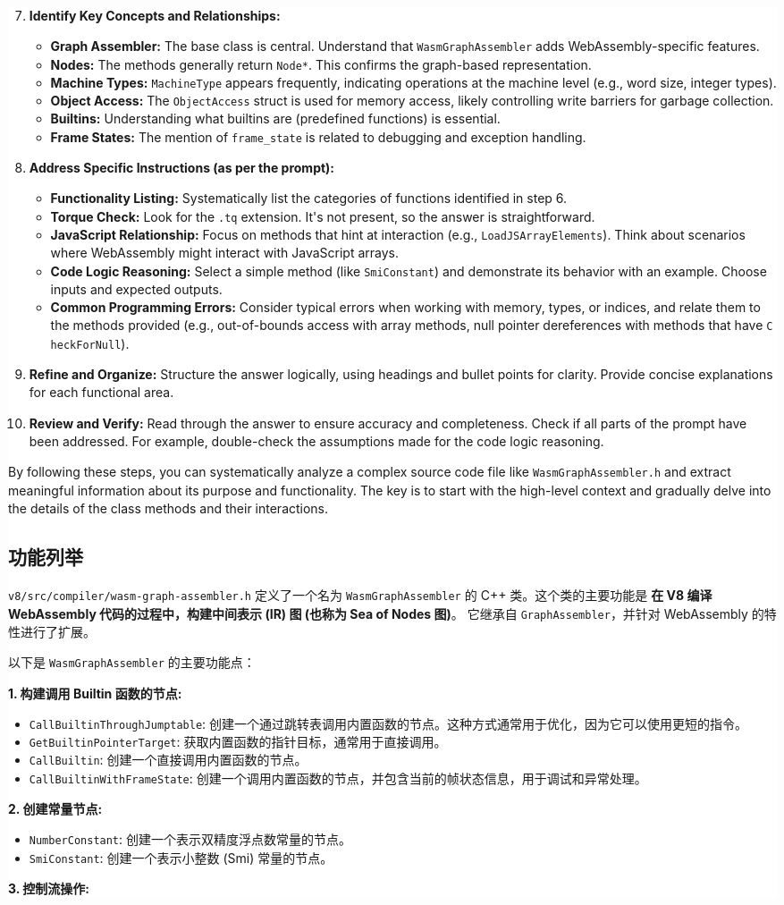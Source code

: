 7. **Identify Key Concepts and Relationships:**
    * **Graph Assembler:** The base class is central. Understand that `WasmGraphAssembler` adds WebAssembly-specific features.
    * **Nodes:** The methods generally return `Node*`. This confirms the graph-based representation.
    * **Machine Types:**  `MachineType` appears frequently, indicating operations at the machine level (e.g., word size, integer types).
    * **Object Access:**  The `ObjectAccess` struct is used for memory access, likely controlling write barriers for garbage collection.
    * **Builtins:**  Understanding what builtins are (predefined functions) is essential.
    * **Frame States:** The mention of `frame_state` is related to debugging and exception handling.

8. **Address Specific Instructions (as per the prompt):**
    * **Functionality Listing:** Systematically list the categories of functions identified in step 6.
    * **Torque Check:**  Look for the `.tq` extension. It's not present, so the answer is straightforward.
    * **JavaScript Relationship:** Focus on methods that hint at interaction (e.g., `LoadJSArrayElements`). Think about scenarios where WebAssembly might interact with JavaScript arrays.
    * **Code Logic Reasoning:** Select a simple method (like `SmiConstant`) and demonstrate its behavior with an example. Choose inputs and expected outputs.
    * **Common Programming Errors:** Consider typical errors when working with memory, types, or indices, and relate them to the methods provided (e.g., out-of-bounds access with array methods, null pointer dereferences with methods that have `CheckForNull`).

9. **Refine and Organize:** Structure the answer logically, using headings and bullet points for clarity. Provide concise explanations for each functional area.

10. **Review and Verify:** Read through the answer to ensure accuracy and completeness. Check if all parts of the prompt have been addressed. For example, double-check the assumptions made for the code logic reasoning.

By following these steps, you can systematically analyze a complex source code file like `WasmGraphAssembler.h` and extract meaningful information about its purpose and functionality. The key is to start with the high-level context and gradually delve into the details of the class methods and their interactions.
## 功能列举

`v8/src/compiler/wasm-graph-assembler.h` 定义了一个名为 `WasmGraphAssembler` 的 C++ 类。这个类的主要功能是 **在 V8 编译 WebAssembly 代码的过程中，构建中间表示 (IR) 图 (也称为 Sea of Nodes 图)**。 它继承自 `GraphAssembler`，并针对 WebAssembly 的特性进行了扩展。

以下是 `WasmGraphAssembler` 的主要功能点：

**1. 构建调用 Builtin 函数的节点:**

*   `CallBuiltinThroughJumptable`:  创建一个通过跳转表调用内置函数的节点。这种方式通常用于优化，因为它可以使用更短的指令。
*   `GetBuiltinPointerTarget`: 获取内置函数的指针目标，通常用于直接调用。
*   `CallBuiltin`: 创建一个直接调用内置函数的节点。
*   `CallBuiltinWithFrameState`: 创建一个调用内置函数的节点，并包含当前的帧状态信息，用于调试和异常处理。

**2. 创建常量节点:**

*   `NumberConstant`: 创建一个表示双精度浮点数常量的节点。
*   `SmiConstant`: 创建一个表示小整数 (Smi) 常量的节点。

**3. 控制流操作:**
